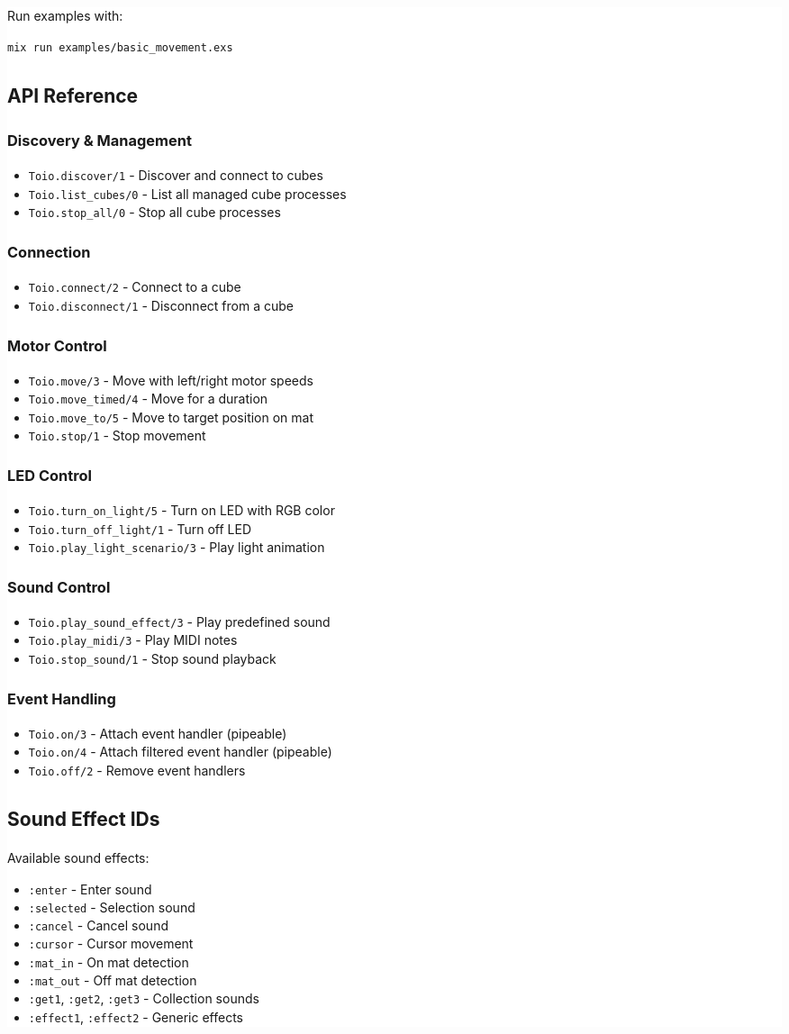 Run examples with:

```bash
mix run examples/basic_movement.exs
```

## API Reference

### Discovery & Management

- `Toio.discover/1` - Discover and connect to cubes
- `Toio.list_cubes/0` - List all managed cube processes
- `Toio.stop_all/0` - Stop all cube processes

### Connection

- `Toio.connect/2` - Connect to a cube
- `Toio.disconnect/1` - Disconnect from a cube

### Motor Control

- `Toio.move/3` - Move with left/right motor speeds
- `Toio.move_timed/4` - Move for a duration
- `Toio.move_to/5` - Move to target position on mat
- `Toio.stop/1` - Stop movement

### LED Control

- `Toio.turn_on_light/5` - Turn on LED with RGB color
- `Toio.turn_off_light/1` - Turn off LED
- `Toio.play_light_scenario/3` - Play light animation

### Sound Control

- `Toio.play_sound_effect/3` - Play predefined sound
- `Toio.play_midi/3` - Play MIDI notes
- `Toio.stop_sound/1` - Stop sound playback

### Event Handling

- `Toio.on/3` - Attach event handler (pipeable)
- `Toio.on/4` - Attach filtered event handler (pipeable)
- `Toio.off/2` - Remove event handlers

## Sound Effect IDs

Available sound effects:
- `:enter` - Enter sound
- `:selected` - Selection sound
- `:cancel` - Cancel sound
- `:cursor` - Cursor movement
- `:mat_in` - On mat detection
- `:mat_out` - Off mat detection
- `:get1`, `:get2`, `:get3` - Collection sounds
- `:effect1`, `:effect2` - Generic effects
